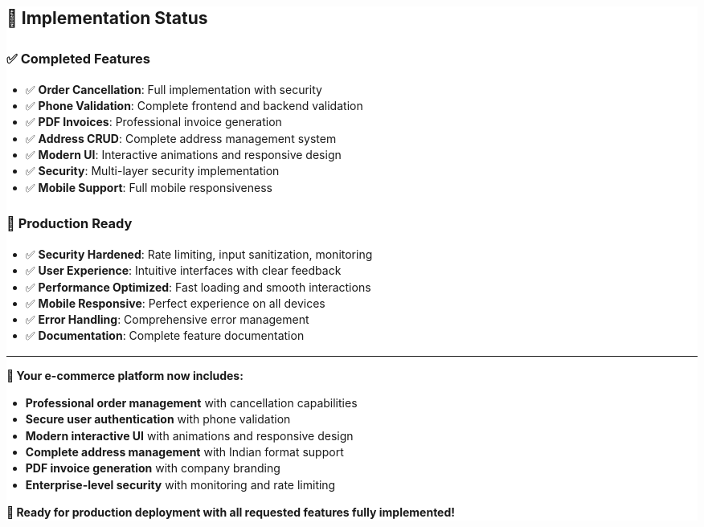 ## 🎉 **Implementation Status**

### ✅ **Completed Features**
- ✅ **Order Cancellation**: Full implementation with security
- ✅ **Phone Validation**: Complete frontend and backend validation
- ✅ **PDF Invoices**: Professional invoice generation
- ✅ **Address CRUD**: Complete address management system
- ✅ **Modern UI**: Interactive animations and responsive design
- ✅ **Security**: Multi-layer security implementation
- ✅ **Mobile Support**: Full mobile responsiveness

### 🚀 **Production Ready**
- ✅ **Security Hardened**: Rate limiting, input sanitization, monitoring
- ✅ **User Experience**: Intuitive interfaces with clear feedback
- ✅ **Performance Optimized**: Fast loading and smooth interactions
- ✅ **Mobile Responsive**: Perfect experience on all devices
- ✅ **Error Handling**: Comprehensive error management
- ✅ **Documentation**: Complete feature documentation

---

**🎯 Your e-commerce platform now includes:**
- **Professional order management** with cancellation capabilities
- **Secure user authentication** with phone validation
- **Modern interactive UI** with animations and responsive design
- **Complete address management** with Indian format support
- **PDF invoice generation** with company branding
- **Enterprise-level security** with monitoring and rate limiting

**🚀 Ready for production deployment with all requested features fully implemented!**
